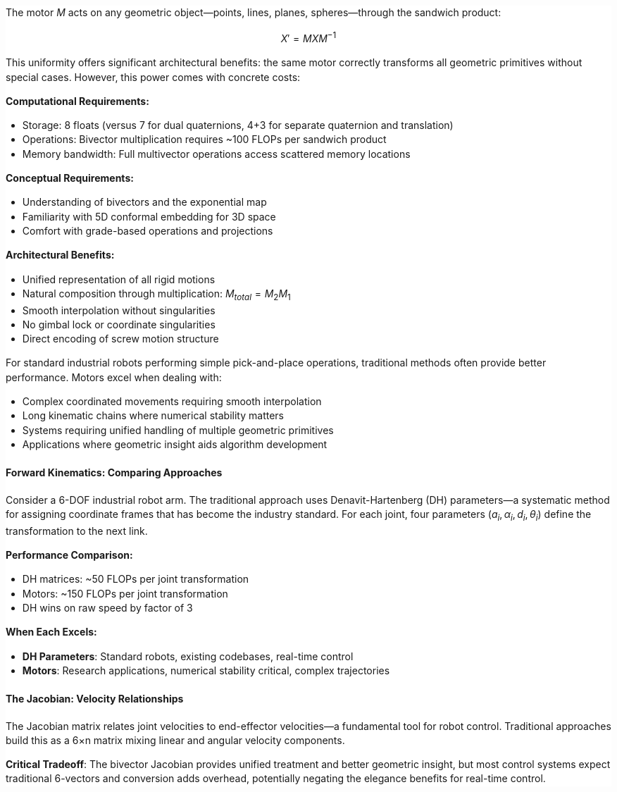 The motor $M$ acts on any geometric object—points, lines, planes, spheres—through the sandwich product:

$$X' = MXM^{-1}$$

This uniformity offers significant architectural benefits: the same motor correctly transforms all geometric primitives without special cases. However, this power comes with concrete costs:

**Computational Requirements:**
- Storage: 8 floats (versus 7 for dual quaternions, 4+3 for separate quaternion and translation)
- Operations: Bivector multiplication requires ~100 FLOPs per sandwich product
- Memory bandwidth: Full multivector operations access scattered memory locations

**Conceptual Requirements:**
- Understanding of bivectors and the exponential map
- Familiarity with 5D conformal embedding for 3D space
- Comfort with grade-based operations and projections

**Architectural Benefits:**
- Unified representation of all rigid motions
- Natural composition through multiplication: $M_{total} = M_2 M_1$
- Smooth interpolation without singularities
- No gimbal lock or coordinate singularities
- Direct encoding of screw motion structure

For standard industrial robots performing simple pick-and-place operations, traditional methods often provide better performance. Motors excel when dealing with:
- Complex coordinated movements requiring smooth interpolation
- Long kinematic chains where numerical stability matters
- Systems requiring unified handling of multiple geometric primitives
- Applications where geometric insight aids algorithm development

#### Forward Kinematics: Comparing Approaches

Consider a 6-DOF industrial robot arm. The traditional approach uses Denavit-Hartenberg (DH) parameters—a systematic method for assigning coordinate frames that has become the industry standard. For each joint, four parameters $(a_i, \alpha_i, d_i, \theta_i)$ define the transformation to the next link.

**Performance Comparison:**
- DH matrices: ~50 FLOPs per joint transformation
- Motors: ~150 FLOPs per joint transformation
- DH wins on raw speed by factor of 3

**When Each Excels:**
- **DH Parameters**: Standard robots, existing codebases, real-time control
- **Motors**: Research applications, numerical stability critical, complex trajectories

#### The Jacobian: Velocity Relationships

The Jacobian matrix relates joint velocities to end-effector velocities—a fundamental tool for robot control. Traditional approaches build this as a 6×n matrix mixing linear and angular velocity components.

**Critical Tradeoff**: The bivector Jacobian provides unified treatment and better geometric insight, but most control systems expect traditional 6-vectors and conversion adds overhead, potentially negating the elegance benefits for real-time control.
